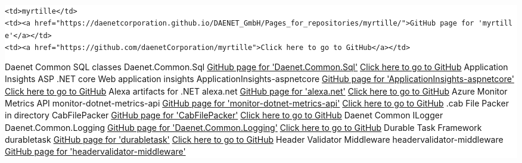     <td>myrtille</td>
    <td><a href="https://daenetcorporation.github.io/DAENET_GmbH/Pages_for_repositories/myrtille/">GitHub page for 'myrtille'</a></td>
    <td><a href="https://github.com/daenetCorporation/myrtille">Click here to go to GitHub</a></td>
  </tr>
  <tr>
    <td>Daenet Common SQL classes</td>
    <td>Daenet.Common.Sql</td>
    <td><a href="https://daenetcorporation.github.io/DAENET_GmbH/Pages_for_repositories/Daenet.Common.Sql/">GitHub page for 'Daenet.Common.Sql'</a></td>
    <td><a href="https://github.com/daenetCorporation/Daenet.Common.Sql">Click here to go to GitHub</a></td>
  </tr>
  <tr>
    <td>Application Insights ASP .NET core Web application insights</td>
    <td>ApplicationInsights-aspnetcore</td>
    <td><a href="https://daenetcorporation.github.io/DAENET_GmbH/Pages_for_repositories/ApplicationInsights-aspnetcore/">GitHub page for 'ApplicationInsights-aspnetcore'</a></td>
    <td><a href="https://github.com/daenetCorporation/ApplicationInsights-aspnetcore">Click here to go to GitHub</a></td>
  </tr>
  <tr>
    <td>Alexa artifacts for .NET</td>
    <td>alexa.net</td>
    <td><a href="https://daenetcorporation.github.io/DAENET_GmbH/Pages_for_repositories/alexa.net/">GitHub page for 'alexa.net'</a></td>
    <td><a href="https://github.com/daenetCorporation/alexa.net">Click here to go to GitHub</a></td>
  </tr>
  <tr>
    <td>Azure Monitor Metrics API</td>
    <td>monitor-dotnet-metrics-api</td>
    <td><a href="https://daenetcorporation.github.io/DAENET_GmbH/Pages_for_repositories/monitor-dotnet-metrics-api/">GitHub page for 'monitor-dotnet-metrics-api'</a></td>
    <td><a href="https://github.com/daenetCorporation/monitor-dotnet-metrics-api">Click here to go to GitHub</a></td>
  </tr>
  <tr>
    <td>.cab File Packer in directory</td>
    <td>CabFilePacker</td>
    <td><a href="https://daenetcorporation.github.io/DAENET_GmbH/Pages_for_repositories/CabFilePacker/">GitHub page for 'CabFilePacker'</a></td>
    <td><a href="https://github.com/daenetCorporation/CabFilePacker">Click here to go to GitHub</a></td>
  </tr>
  <tr>
    <td>Daenet Common ILogger</td>
    <td>Daenet.Common.Logging</td>
    <td><a href="https://daenetcorporation.github.io/DAENET_GmbH/Pages_for_repositories/Daenet.Common.Logging/">GitHub page for 'Daenet.Common.Logging'</a></td>
    <td><a href="https://github.com/daenetCorporation/Daenet.Common.Logging">Click here to go to GitHub</a></td>
  </tr>
  <tr>
    <td>Durable Task Framework</td>
    <td>durabletask</td>
    <td><a href="https://daenetcorporation.github.io/DAENET_GmbH/Pages_for_repositories/durabletask/">GitHub page for 'durabletask'</a></td>
    <td><a href="https://github.com/daenetCorporation/durabletask">Click here to go to GitHub</a></td>
  </tr>
  <tr>
    <td>Header Validator Middleware</td>
    <td>headervalidator-middleware</td>
    <td><a href="https://daenetcorporation.github.io/DAENET_GmbH/Pages_for_repositories/headervalidator-middleware/">GitHub page for 'headervalidator-middleware'</a></td>